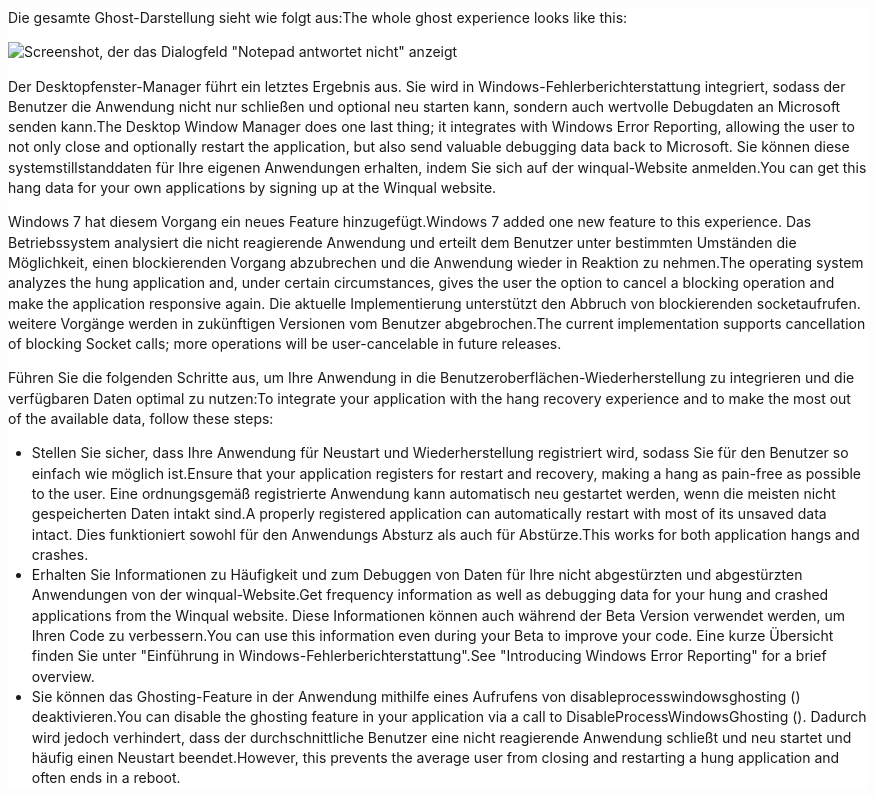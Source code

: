 <span data-ttu-id="0b7c0-135">Die gesamte Ghost-Darstellung sieht wie folgt aus:</span><span class="sxs-lookup"><span data-stu-id="0b7c0-135">The whole ghost experience looks like this:</span></span>

![Screenshot, der das Dialogfeld "Notepad antwortet nicht" anzeigt](images/preventinghangs-ghostwindow.gif)

<span data-ttu-id="0b7c0-137">Der Desktopfenster-Manager führt ein letztes Ergebnis aus. Sie wird in Windows-Fehlerberichterstattung integriert, sodass der Benutzer die Anwendung nicht nur schließen und optional neu starten kann, sondern auch wertvolle Debugdaten an Microsoft senden kann.</span><span class="sxs-lookup"><span data-stu-id="0b7c0-137">The Desktop Window Manager does one last thing; it integrates with Windows Error Reporting, allowing the user to not only close and optionally restart the application, but also send valuable debugging data back to Microsoft.</span></span> <span data-ttu-id="0b7c0-138">Sie können diese systemstillstanddaten für Ihre eigenen Anwendungen erhalten, indem Sie sich auf der winqual-Website anmelden.</span><span class="sxs-lookup"><span data-stu-id="0b7c0-138">You can get this hang data for your own applications by signing up at the Winqual website.</span></span>

<span data-ttu-id="0b7c0-139">Windows 7 hat diesem Vorgang ein neues Feature hinzugefügt.</span><span class="sxs-lookup"><span data-stu-id="0b7c0-139">Windows 7 added one new feature to this experience.</span></span> <span data-ttu-id="0b7c0-140">Das Betriebssystem analysiert die nicht reagierende Anwendung und erteilt dem Benutzer unter bestimmten Umständen die Möglichkeit, einen blockierenden Vorgang abzubrechen und die Anwendung wieder in Reaktion zu nehmen.</span><span class="sxs-lookup"><span data-stu-id="0b7c0-140">The operating system analyzes the hung application and, under certain circumstances, gives the user the option to cancel a blocking operation and make the application responsive again.</span></span> <span data-ttu-id="0b7c0-141">Die aktuelle Implementierung unterstützt den Abbruch von blockierenden socketaufrufen. weitere Vorgänge werden in zukünftigen Versionen vom Benutzer abgebrochen.</span><span class="sxs-lookup"><span data-stu-id="0b7c0-141">The current implementation supports cancellation of blocking Socket calls; more operations will be user-cancelable in future releases.</span></span>

<span data-ttu-id="0b7c0-142">Führen Sie die folgenden Schritte aus, um Ihre Anwendung in die Benutzeroberflächen-Wiederherstellung zu integrieren und die verfügbaren Daten optimal zu nutzen:</span><span class="sxs-lookup"><span data-stu-id="0b7c0-142">To integrate your application with the hang recovery experience and to make the most out of the available data, follow these steps:</span></span>

-   <span data-ttu-id="0b7c0-143">Stellen Sie sicher, dass Ihre Anwendung für Neustart und Wiederherstellung registriert wird, sodass Sie für den Benutzer so einfach wie möglich ist.</span><span class="sxs-lookup"><span data-stu-id="0b7c0-143">Ensure that your application registers for restart and recovery, making a hang as pain-free as possible to the user.</span></span> <span data-ttu-id="0b7c0-144">Eine ordnungsgemäß registrierte Anwendung kann automatisch neu gestartet werden, wenn die meisten nicht gespeicherten Daten intakt sind.</span><span class="sxs-lookup"><span data-stu-id="0b7c0-144">A properly registered application can automatically restart with most of its unsaved data intact.</span></span> <span data-ttu-id="0b7c0-145">Dies funktioniert sowohl für den Anwendungs Absturz als auch für Abstürze.</span><span class="sxs-lookup"><span data-stu-id="0b7c0-145">This works for both application hangs and crashes.</span></span>
-   <span data-ttu-id="0b7c0-146">Erhalten Sie Informationen zu Häufigkeit und zum Debuggen von Daten für Ihre nicht abgestürzten und abgestürzten Anwendungen von der winqual-Website.</span><span class="sxs-lookup"><span data-stu-id="0b7c0-146">Get frequency information as well as debugging data for your hung and crashed applications from the Winqual website.</span></span> <span data-ttu-id="0b7c0-147">Diese Informationen können auch während der Beta Version verwendet werden, um Ihren Code zu verbessern.</span><span class="sxs-lookup"><span data-stu-id="0b7c0-147">You can use this information even during your Beta to improve your code.</span></span> <span data-ttu-id="0b7c0-148">Eine kurze Übersicht finden Sie unter "Einführung in Windows-Fehlerberichterstattung".</span><span class="sxs-lookup"><span data-stu-id="0b7c0-148">See "Introducing Windows Error Reporting" for a brief overview.</span></span>
-   <span data-ttu-id="0b7c0-149">Sie können das Ghosting-Feature in der Anwendung mithilfe eines Aufrufens von disableprocesswindowsghosting () deaktivieren.</span><span class="sxs-lookup"><span data-stu-id="0b7c0-149">You can disable the ghosting feature in your application via a call to DisableProcessWindowsGhosting ().</span></span> <span data-ttu-id="0b7c0-150">Dadurch wird jedoch verhindert, dass der durchschnittliche Benutzer eine nicht reagierende Anwendung schließt und neu startet und häufig einen Neustart beendet.</span><span class="sxs-lookup"><span data-stu-id="0b7c0-150">However, this prevents the average user from closing and restarting a hung application and often ends in a reboot.</span></span>
